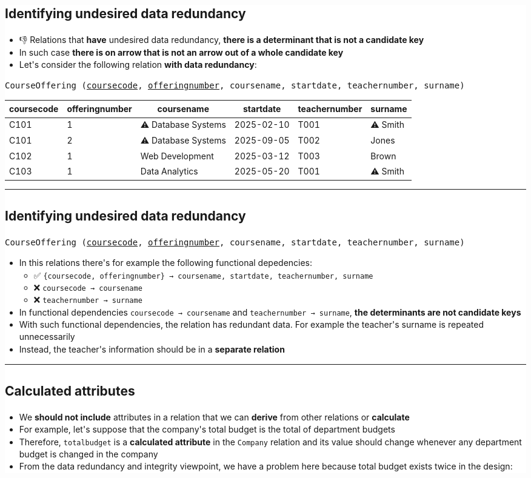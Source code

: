 
## Identifying undesired data redundancy

- 👎 Relations that **have** undesired data redundancy, **there is a determinant that is not a candidate key**
- In such case **there is on arrow that is not an arrow out of a whole candidate key**
- Let's consider the following relation **with data redundancy**:

<pre>CourseOffering (<u>coursecode</u>, <u>offeringnumber</u>, coursename, startdate, teachernumber, surname)</pre>

<div class="mt-2">

| coursecode | offeringnumber | coursename         | startdate  | teachernumber | surname |
| ---------- | -------------- | ------------------ | ---------- | ------------- | ------- |
| C101       | 1              | ⚠️ Database Systems | 2025-02-10 | T001          | ⚠️ Smith |
| C101       | 2              | ⚠️ Database Systems | 2025-09-05 | T002          | Jones   |
| C102       | 1              | Web Development    | 2025-03-12 | T003          | Brown   |
| C103       | 1              | Data Analytics     | 2025-05-20 | T001          | ⚠️ Smith |

</div>

---

## Identifying undesired data redundancy

<pre>CourseOffering (<u>coursecode</u>, <u>offeringnumber</u>, coursename, startdate, teachernumber, surname)</pre>

- In this relations there's for example the following functional depedencies:
  - ✅ `{coursecode, offeringnumber} → coursename, startdate, teachernumber, surname`
  - ❌ `coursecode → coursename`
  - ❌ `teachernumber → surname`
- In functional dependencies `coursecode → coursename` and `teachernumber → surname`, **the determinants are not candidate keys**
- With such functional dependencies, the relation has redundant data. For example the teacher's surname is repeated unnecessarily
- Instead, the teacher's information should be in a **separate relation**

---

## Calculated attributes

- We **should not include** attributes in a relation that we can **derive** from other relations or **calculate**
- For example, let's suppose that the company's total budget is the total of department budgets
- Therefore, `totalbudget` is a **calculated attribute** in the `Company` relation and its value should change whenever any department budget is changed in the company
- From the data redundancy and integrity viewpoint, we have a problem here because total budget exists twice in the design:
